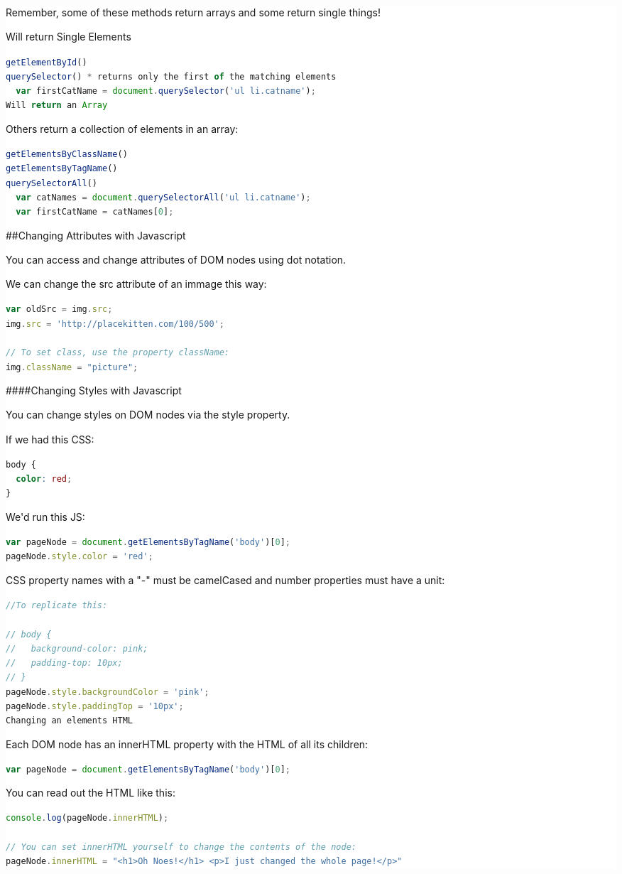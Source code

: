 ````javascript
````
Remember, some of these methods return arrays and some return single things!

Will return Single Elements
````javascript
getElementById()
querySelector() * returns only the first of the matching elements
  var firstCatName = document.querySelector('ul li.catname');
Will return an Array
````
Others return a collection of elements in an array:
````javascript
getElementsByClassName()
getElementsByTagName()
querySelectorAll()
  var catNames = document.querySelectorAll('ul li.catname');
  var firstCatName = catNames[0];
````

##Changing Attributes with Javascript

You can access and change attributes of DOM nodes using dot notation.

We can change the src attribute of an immage this way:
````javascript
var oldSrc = img.src;
img.src = 'http://placekitten.com/100/500';

// To set class, use the property className:
img.className = "picture";
````
####Changing Styles with Javascript

You can change styles on DOM nodes via the style property.

If we had this CSS:
````css
body {
  color: red;
}
````
We'd run this JS:
````javascript
var pageNode = document.getElementsByTagName('body')[0];
pageNode.style.color = 'red';
````
CSS property names with a "-" must be camelCased and number properties must have a unit:
````javascript
//To replicate this:

// body {
//   background-color: pink;
//   padding-top: 10px;
// }
pageNode.style.backgroundColor = 'pink';
pageNode.style.paddingTop = '10px';
Changing an elements HTML
````
Each DOM node has an innerHTML property with the HTML of all its children:
````javascript
var pageNode = document.getElementsByTagName('body')[0];
````
You can read out the HTML like this:
````javascript
console.log(pageNode.innerHTML);

// You can set innerHTML yourself to change the contents of the node:
pageNode.innerHTML = "<h1>Oh Noes!</h1> <p>I just changed the whole page!</p>"

````